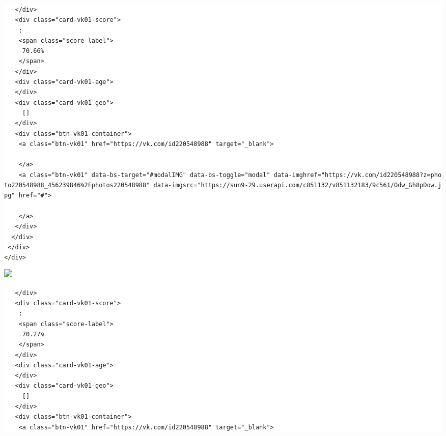        </div>
       <div class="card-vk01-score">
        :
        <span class="score-label">
         70.66%
        </span>
       </div>
       <div class="card-vk01-age">
       </div>
       <div class="card-vk01-geo">
         []
       </div>
       <div class="btn-vk01-container">
        <a class="btn-vk01" href="https://vk.com/id220548988" target="_blank">
         
        </a>
        <a class="btn-vk01" data-bs-target="#modalIMG" data-bs-toggle="modal" data-imghref="https://vk.com/id220548988?z=photo220548988_456239846%2Fphotos220548988" data-imgsrc="https://sun9-29.userapi.com/c851132/v851132183/9c561/Odw_Gh8pDow.jpg" href="#">
         
        </a>
       </div>
      </div>
     </div>
    </div>
   </div>
   <div class="card card-vk01 border border-primary">
    <div>
     <div class="card-vk01-fixed">
      <a href="https://vk.com/id220548988?z=photo220548988_457240072%2Fphotos220548988" target="_blank">
       <img alt="  " class="card-img-vk01" src="https://i.search4faces.com/faces/vk01/06/60/23/660233302/0.jpg"/>
      </a>
     </div>
     <div class="col">
      <div class="card-body card-vk01-body">
       <div class="card-vk01-header">
         
       </div>
       <div class="card-vk01-score">
        :
        <span class="score-label">
         70.27%
        </span>
       </div>
       <div class="card-vk01-age">
       </div>
       <div class="card-vk01-geo">
         []
       </div>
       <div class="btn-vk01-container">
        <a class="btn-vk01" href="https://vk.com/id220548988" target="_blank">
         